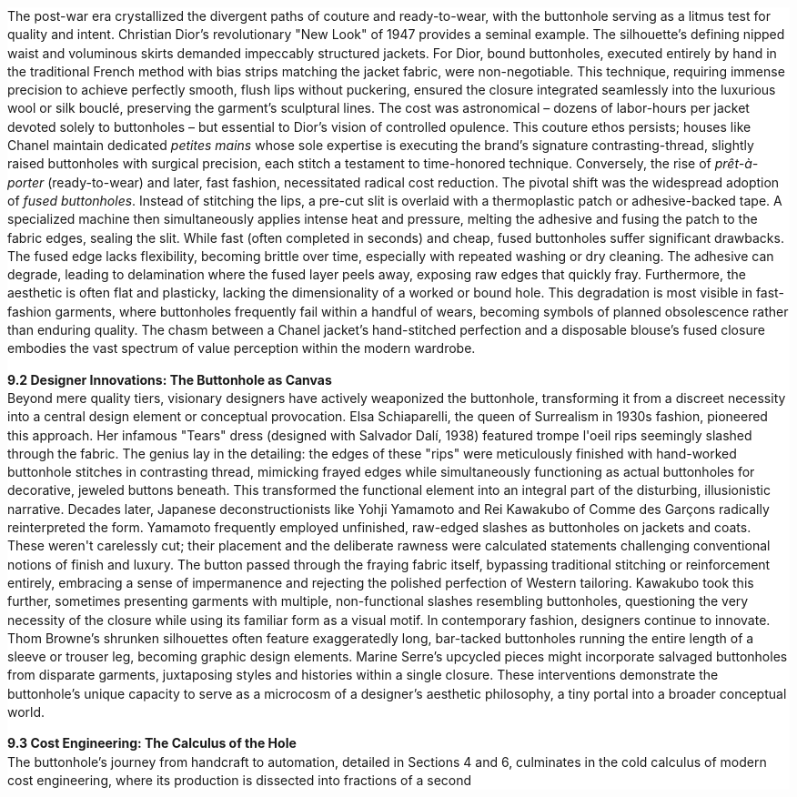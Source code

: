 The post-war era crystallized the divergent paths of couture and ready-to-wear, with the buttonhole serving as a litmus test for quality and intent. Christian Dior’s revolutionary "New Look" of 1947 provides a seminal example. The silhouette’s defining nipped waist and voluminous skirts demanded impeccably structured jackets. For Dior, bound buttonholes, executed entirely by hand in the traditional French method with bias strips matching the jacket fabric, were non-negotiable. This technique, requiring immense precision to achieve perfectly smooth, flush lips without puckering, ensured the closure integrated seamlessly into the luxurious wool or silk bouclé, preserving the garment’s sculptural lines. The cost was astronomical – dozens of labor-hours per jacket devoted solely to buttonholes – but essential to Dior’s vision of controlled opulence. This couture ethos persists; houses like Chanel maintain dedicated *petites mains* whose sole expertise is executing the brand’s signature contrasting-thread, slightly raised buttonholes with surgical precision, each stitch a testament to time-honored technique. Conversely, the rise of *prêt-à-porter* (ready-to-wear) and later, fast fashion, necessitated radical cost reduction. The pivotal shift was the widespread adoption of *fused buttonholes*. Instead of stitching the lips, a pre-cut slit is overlaid with a thermoplastic patch or adhesive-backed tape. A specialized machine then simultaneously applies intense heat and pressure, melting the adhesive and fusing the patch to the fabric edges, sealing the slit. While fast (often completed in seconds) and cheap, fused buttonholes suffer significant drawbacks. The fused edge lacks flexibility, becoming brittle over time, especially with repeated washing or dry cleaning. The adhesive can degrade, leading to delamination where the fused layer peels away, exposing raw edges that quickly fray. Furthermore, the aesthetic is often flat and plasticky, lacking the dimensionality of a worked or bound hole. This degradation is most visible in fast-fashion garments, where buttonholes frequently fail within a handful of wears, becoming symbols of planned obsolescence rather than enduring quality. The chasm between a Chanel jacket’s hand-stitched perfection and a disposable blouse’s fused closure embodies the vast spectrum of value perception within the modern wardrobe.

**9.2 Designer Innovations: The Buttonhole as Canvas**  
Beyond mere quality tiers, visionary designers have actively weaponized the buttonhole, transforming it from a discreet necessity into a central design element or conceptual provocation. Elsa Schiaparelli, the queen of Surrealism in 1930s fashion, pioneered this approach. Her infamous "Tears" dress (designed with Salvador Dalí, 1938) featured trompe l'oeil rips seemingly slashed through the fabric. The genius lay in the detailing: the edges of these "rips" were meticulously finished with hand-worked buttonhole stitches in contrasting thread, mimicking frayed edges while simultaneously functioning as actual buttonholes for decorative, jeweled buttons beneath. This transformed the functional element into an integral part of the disturbing, illusionistic narrative. Decades later, Japanese deconstructionists like Yohji Yamamoto and Rei Kawakubo of Comme des Garçons radically reinterpreted the form. Yamamoto frequently employed unfinished, raw-edged slashes as buttonholes on jackets and coats. These weren't carelessly cut; their placement and the deliberate rawness were calculated statements challenging conventional notions of finish and luxury. The button passed through the fraying fabric itself, bypassing traditional stitching or reinforcement entirely, embracing a sense of impermanence and rejecting the polished perfection of Western tailoring. Kawakubo took this further, sometimes presenting garments with multiple, non-functional slashes resembling buttonholes, questioning the very necessity of the closure while using its familiar form as a visual motif. In contemporary fashion, designers continue to innovate. Thom Browne’s shrunken silhouettes often feature exaggeratedly long, bar-tacked buttonholes running the entire length of a sleeve or trouser leg, becoming graphic design elements. Marine Serre’s upcycled pieces might incorporate salvaged buttonholes from disparate garments, juxtaposing styles and histories within a single closure. These interventions demonstrate the buttonhole’s unique capacity to serve as a microcosm of a designer’s aesthetic philosophy, a tiny portal into a broader conceptual world.

**9.3 Cost Engineering: The Calculus of the Hole**  
The buttonhole’s journey from handcraft to automation, detailed in Sections 4 and 6, culminates in the cold calculus of modern cost engineering, where its production is dissected into fractions of a second
